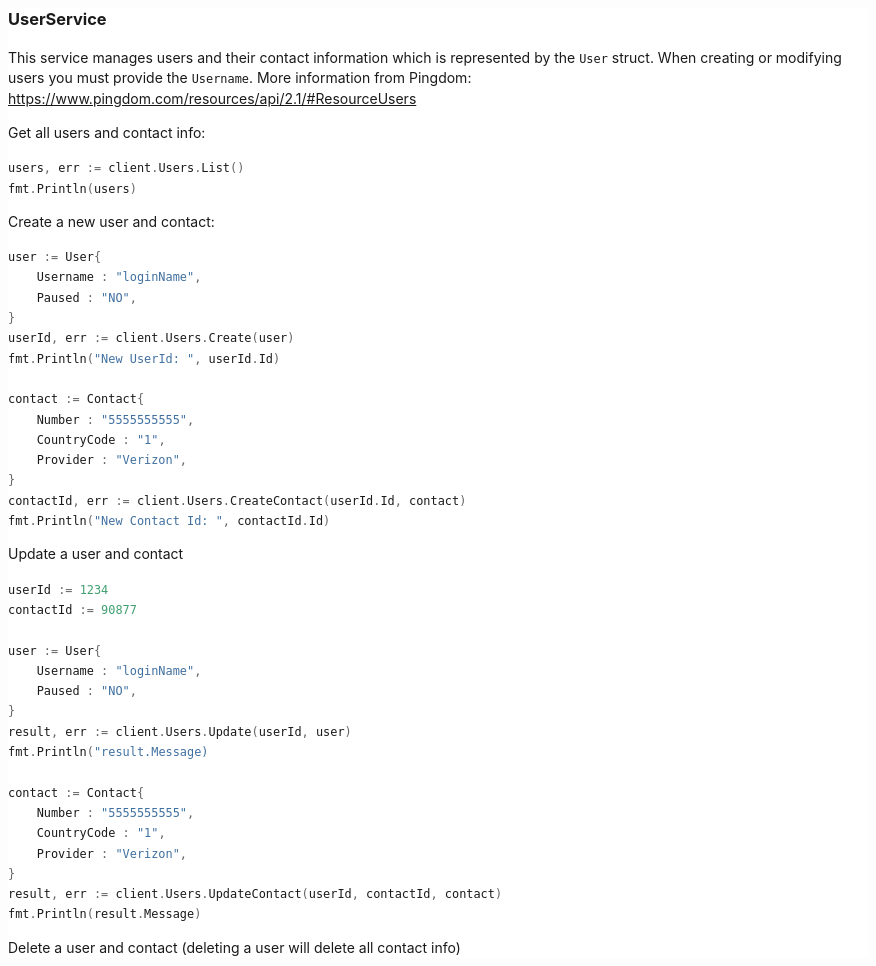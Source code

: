 ### UserService ###

This service manages users and their contact information which is represented by the `User` struct. 
When creating or modifying users you must provide the `Username`. 
More information from Pingdom: https://www.pingdom.com/resources/api/2.1/#ResourceUsers

Get all users and contact info:

```go
users, err := client.Users.List()
fmt.Println(users)
```

Create a new user and contact:

```go
user := User{
    Username : "loginName",
    Paused : "NO",
} 
userId, err := client.Users.Create(user)
fmt.Println("New UserId: ", userId.Id)

contact := Contact{
    Number : "5555555555",
    CountryCode : "1",
    Provider : "Verizon",
}
contactId, err := client.Users.CreateContact(userId.Id, contact)
fmt.Println("New Contact Id: ", contactId.Id)
```

Update a user and contact

```go
userId := 1234
contactId := 90877

user := User{
    Username : "loginName",
    Paused : "NO",
} 
result, err := client.Users.Update(userId, user)
fmt.Println("result.Message)

contact := Contact{
    Number : "5555555555",
    CountryCode : "1",
    Provider : "Verizon",
}
result, err := client.Users.UpdateContact(userId, contactId, contact)
fmt.Println(result.Message)
```

Delete a user and contact (deleting a user will delete all contact info)
